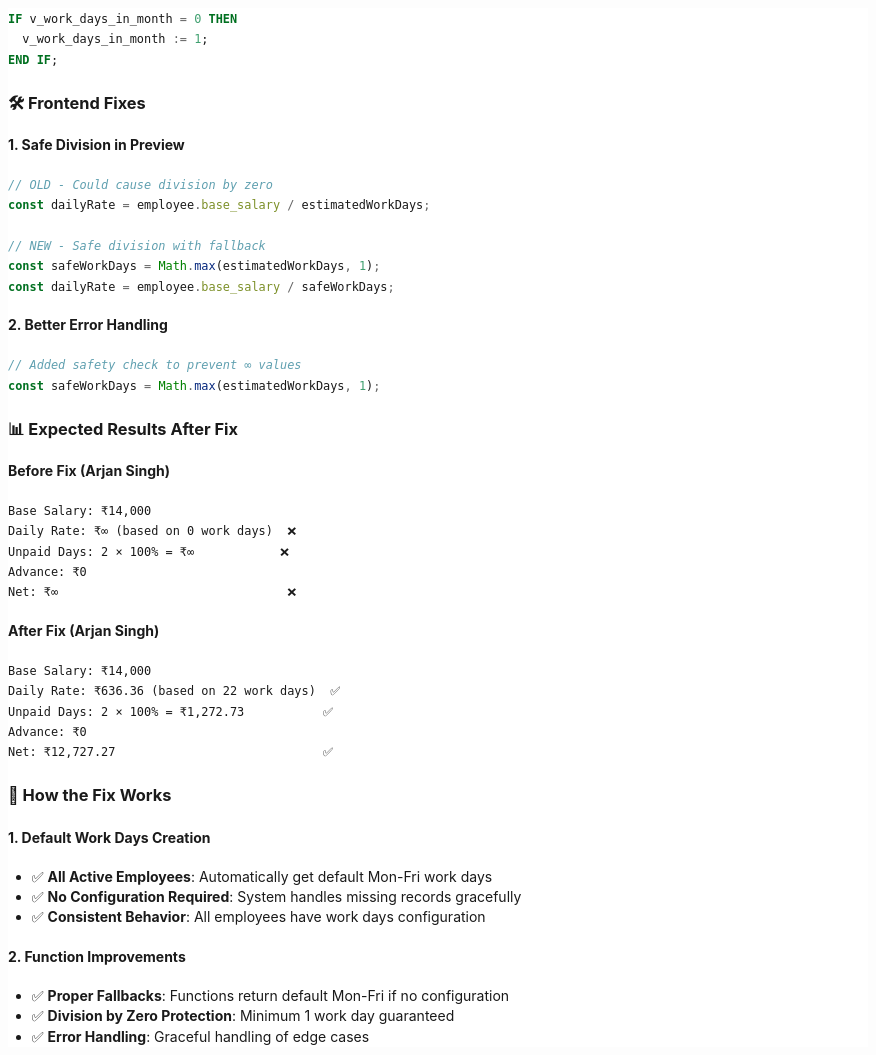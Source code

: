 ```sql
IF v_work_days_in_month = 0 THEN
  v_work_days_in_month := 1;
END IF;
```

### **🛠️ Frontend Fixes**

#### **1. Safe Division in Preview**
```typescript
// OLD - Could cause division by zero
const dailyRate = employee.base_salary / estimatedWorkDays;

// NEW - Safe division with fallback
const safeWorkDays = Math.max(estimatedWorkDays, 1);
const dailyRate = employee.base_salary / safeWorkDays;
```

#### **2. Better Error Handling**
```typescript
// Added safety check to prevent ∞ values
const safeWorkDays = Math.max(estimatedWorkDays, 1);
```

### **📊 Expected Results After Fix**

#### **Before Fix (Arjan Singh)**
```
Base Salary: ₹14,000
Daily Rate: ₹∞ (based on 0 work days)  ❌
Unpaid Days: 2 × 100% = ₹∞            ❌
Advance: ₹0
Net: ₹∞                                ❌
```

#### **After Fix (Arjan Singh)**
```
Base Salary: ₹14,000
Daily Rate: ₹636.36 (based on 22 work days)  ✅
Unpaid Days: 2 × 100% = ₹1,272.73           ✅
Advance: ₹0
Net: ₹12,727.27                             ✅
```

### **🎯 How the Fix Works**

#### **1. Default Work Days Creation**
- ✅ **All Active Employees**: Automatically get default Mon-Fri work days
- ✅ **No Configuration Required**: System handles missing records gracefully
- ✅ **Consistent Behavior**: All employees have work days configuration

#### **2. Function Improvements**
- ✅ **Proper Fallbacks**: Functions return default Mon-Fri if no configuration
- ✅ **Division by Zero Protection**: Minimum 1 work day guaranteed
- ✅ **Error Handling**: Graceful handling of edge cases
